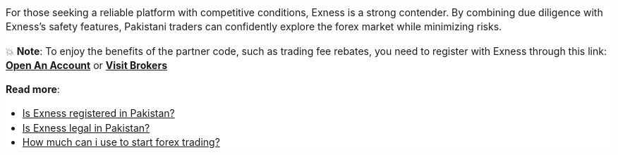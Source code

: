 For those seeking a reliable platform with competitive conditions, Exness is a strong contender. By combining due diligence with Exness’s safety features, Pakistani traders can confidently explore the forex market while minimizing risks.

💥 **Note**: To enjoy the benefits of the partner code, such as trading fee rebates, you need to register with Exness through this link: **[Open An Account](https://one.exnesstrack.org/boarding/sign-up/a/89rj8di4n7)** or **[Visit Brokers](https://one.exnesstrack.org/a/89rj8di4n7)**

**Read more**:
- [Is Exness registered in Pakistan?](https://github.com/MarryMTP/Exness/blob/main/Is%20Exness%20Registered%20in%20Pakistan%3F%20A%20Comprehensive%20Guide.md)
- [Is Exness legal in Pakistan?](https://github.com/MarryMTP/Exness/blob/main/Is%20Exness%20Legal%20in%20Pakistan%3F%20A%20Comprehensive%20Guide.md)
- [How much can i use to start forex trading?](https://github.com/MarryMTP/Exness/blob/main/How%20much%20can%20i%20use%20to%20start%20forex%20trading%3F.md) 
